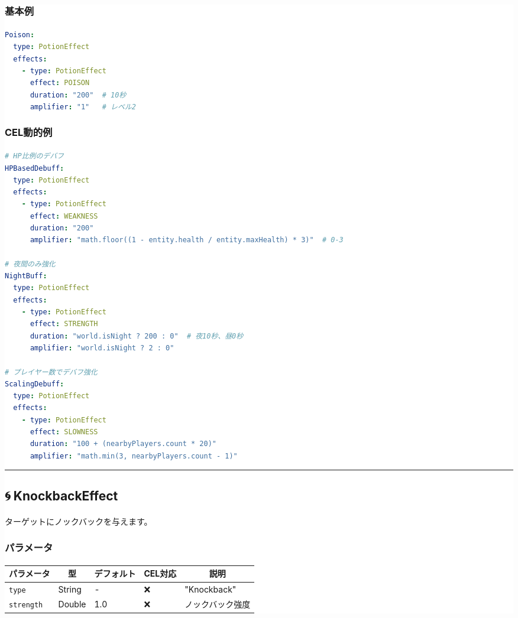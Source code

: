 ### 基本例

```yaml
Poison:
  type: PotionEffect
  effects:
    - type: PotionEffect
      effect: POISON
      duration: "200"  # 10秒
      amplifier: "1"   # レベル2
```

### CEL動的例

```yaml
# HP比例のデバフ
HPBasedDebuff:
  type: PotionEffect
  effects:
    - type: PotionEffect
      effect: WEAKNESS
      duration: "200"
      amplifier: "math.floor((1 - entity.health / entity.maxHealth) * 3)"  # 0-3

# 夜間のみ強化
NightBuff:
  type: PotionEffect
  effects:
    - type: PotionEffect
      effect: STRENGTH
      duration: "world.isNight ? 200 : 0"  # 夜10秒、昼0秒
      amplifier: "world.isNight ? 2 : 0"

# プレイヤー数でデバフ強化
ScalingDebuff:
  type: PotionEffect
  effects:
    - type: PotionEffect
      effect: SLOWNESS
      duration: "100 + (nearbyPlayers.count * 20)"
      amplifier: "math.min(3, nearbyPlayers.count - 1)"
```

---

## 🌀 KnockbackEffect

ターゲットにノックバックを与えます。

### パラメータ

| パラメータ | 型 | デフォルト | CEL対応 | 説明 |
|----------|---|----------|---------|-----|
| `type` | String | - | ❌ | "Knockback" |
| `strength` | Double | 1.0 | ❌ | ノックバック強度 |
